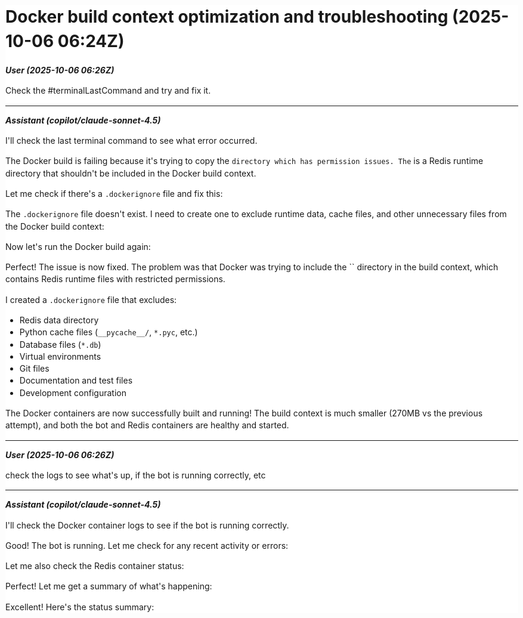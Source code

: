 



# Docker build context optimization and troubleshooting (2025-10-06 06:24Z)

_**User (2025-10-06 06:26Z)**_

Check the #terminalLastCommand and try and fix it.

---

_**Assistant (copilot/claude-sonnet-4.5)**_

I'll check the last terminal command to see what error occurred. 

The Docker build is failing because it's trying to copy the `` directory which has permission issues. The `` is a Redis runtime directory that shouldn't be included in the Docker build context.

Let me check if there's a `.dockerignore` file and fix this: 

The `.dockerignore` file doesn't exist. I need to create one to exclude runtime data, cache files, and other unnecessary files from the Docker build context: 

Now let's run the Docker build again: 

Perfect! The issue is now fixed. The problem was that Docker was trying to include the `` directory in the build context, which contains Redis runtime files with restricted permissions. 

I created a `.dockerignore` file that excludes:
- Redis data directory
- Python cache files (`__pycache__/`, `*.pyc`, etc.)
- Database files (`*.db`)
- Virtual environments
- Git files
- Documentation and test files
- Development configuration

The Docker containers are now successfully built and running! The build context is much smaller (270MB vs the previous attempt), and both the bot and Redis containers are healthy and started.

---

_**User (2025-10-06 06:26Z)**_

check the logs to see what's up, if the bot is running correctly, etc

---

_**Assistant (copilot/claude-sonnet-4.5)**_

I'll check the Docker container logs to see if the bot is running correctly. 

Good! The bot is running. Let me check for any recent activity or errors: 

Let me also check the Redis container status: 

Perfect! Let me get a summary of what's happening: 

Excellent! Here's the status summary:
